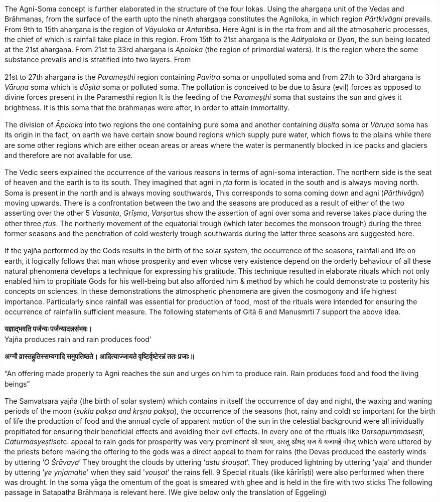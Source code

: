 The Agni-Soma concept is further elaborated in the structure of the four lokas. Using the ahargaṇa unit of the Vedas and Brāhmaṇas, from the surface of the earth upto the nineth ahargaṇa constitutes the Agniloka, in which region *Pārtkivāgni* prevails. From 9th to 15th ahargaṇa is the region of *Vāyuloka* or *Antaribṣa*. Here Agni is in the rta from and all the atmospheric processes, the chief of which is rainfall take place in this region. From 15th to 21st ahargaṇa is the *Adityaloka* or *Dyan*, the sun being located at the 21st ahargaņa. From 21st to 33rd ahargaṇa is *Apoloka* (the region of primordial waters). It is the region where the some substance prevails and is stratified into two layers. From



21st to 27th ahargana is the *Parameṣthi* region containing *Pavitra* soma or unpolluted soma and from 27th to 33rd ahargana is *Vāruṇa* soma which is *dūṣita* soma or polluted soma. The pollution is conceived to be due to āsura (evil) forces as opposed to divine forces present in the Paramesthi region It is the feeding of the *Parameṣṭhi* soma that sustains the sun and gives it brightness. It is this soma that the brāhmaṇas were after, in order to attain immortality.

 The division of *Āpoloka* into two regions the one containing pure soma and another containing *dūṣita* soma or *Vāruņa* soma has its origin in the fact, on earth we have certain snow bound regions which supply pure water, which flows to the plains while there are some other regions which are either ocean areas or areas where the water is permanently blocked in ice packs and glaciers and therefore are not available for use.

 The Vedic seers explained the occurrence of the various reasons in terms of agni-soma interaction. The northern side is the seat of heaven and the earth is to its south. They imagined that agni in *ṛta* form is located in the south and is always moving north. Soma is present in the north and is always moving southwards, This corresponds to soma coming down and agni (*Pārthivāgni*) moving upwards. There is a confrontation between the two and the seasons are produced as a result of either of the two asserting over the other 5 *Vasanta*, *Grīṣma*, *Varṣa*rtus show the assertion of agni over soma and reverse takes place during the other three *ṛtus*. The northerly movement of the equatorial trough (which later becomes the monsoon trough) during the three former seasons and the penetration of cold westerly trough southwards during the latter three seasons are suggested here.

 If the yajña performed by the Gods results in the birth of the solar system, the occurrence of the seasons, rainfall and life on earth, it logically follows that man whose prosperity and even whose very existence depend on the orderly behaviour of all these natural phenomena develops a technique for expressing his gratitude. This technique resulted in elaborate rituals which not only enabled him to propitiate Gods for his well-being but also afforded him & method by which he could demonstrate to posterity his concepts on sciences. In these demonstrations the atmospheric phenomena are given the cosmogony and life highest importance. Particularly since rainfall was essential for production of food, most of the rituals were intended for ensuring the occurrence of rainfallin sufficient measure. The following statements of Gitā 6 and Manusmrti 7 support the above idea.

**यज्ञाद्भवति पर्जन्यः पर्जन्यादन्नसंभवः।**  
Yajña produces rain and rain produces food'

**अग्नौ व्रास्तहुतिस्सम्यगादि समुपतिष्ठते। आदित्याज्जायते वृष्टिर्वृष्टेरन्नं ततः प्रजाः॥**



“An offering made properly to Agni reaches the sun and urges on him to produce rain. Rain produces food and food the living beings”

 The Samvatsara yajña (the birth of solar system) which contains in itself the occurrence of day and night, the waxing and waning periods of the moon (*sukla pakṣa and kṛṣṇa pakṣa*), the occurrence of the seasons (hot, rainy and cold) so important for the birth of life the production of food and the annual cycle of apparent motion of the sun in the celestial background were all inividually propitiated for ensuring their beneficial effects and avoiding their evil effects. In every one of the rituals like *Darsapūrṇmāseṣti*, *Cāturmāsyeṣtis*etc. appeal to rain gods for prosperity was very prominent ओ श्रावय, अस्तु औषट् यज ये यजामहे वौषट् which were uttered by the priests before making the offering to the gods was a direct appeal to them for rains (the Devas produced the easterly winds by uttering ‘*O Śrāvaya*’ They brought the clouds by uttering ‘*astu śrouṣat*’. They produced lightning by uttering ‘yaja' and thunder by uttering ‘*ye ynjamahe*' when they said '*vouṣat*' the rains fell. 9 Special rituals (like kārīrīṣṭi) were also performed when there was drought. In the soma yāga the omentum of the goat is smeared with ghee and is held in the fire with two sticks The following passage in Satapatha Brāhmaṇa is relevant here. (We give below only the translation of Eggeling)
